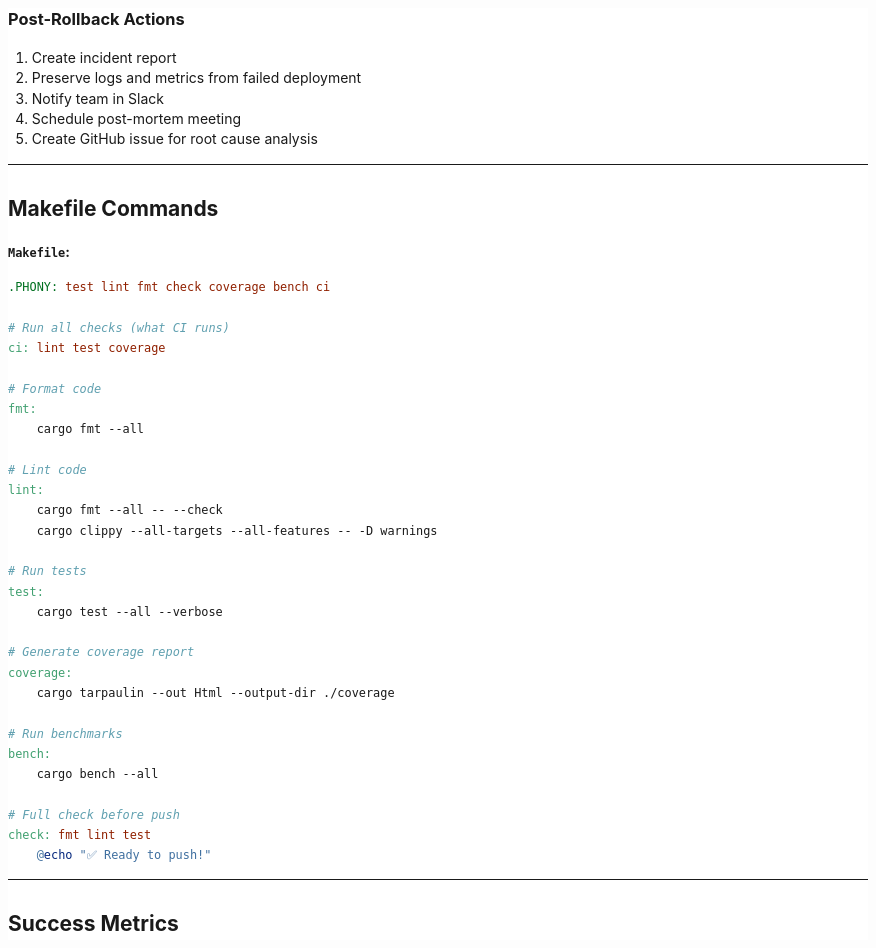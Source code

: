 ```bash
```

### Post-Rollback Actions

1. Create incident report
2. Preserve logs and metrics from failed deployment
3. Notify team in Slack
4. Schedule post-mortem meeting
5. Create GitHub issue for root cause analysis

---

## Makefile Commands

**`Makefile`:**

```makefile
.PHONY: test lint fmt check coverage bench ci

# Run all checks (what CI runs)
ci: lint test coverage

# Format code
fmt:
	cargo fmt --all

# Lint code
lint:
	cargo fmt --all -- --check
	cargo clippy --all-targets --all-features -- -D warnings

# Run tests
test:
	cargo test --all --verbose

# Generate coverage report
coverage:
	cargo tarpaulin --out Html --output-dir ./coverage

# Run benchmarks
bench:
	cargo bench --all

# Full check before push
check: fmt lint test
	@echo "✅ Ready to push!"
```

---

## Success Metrics
